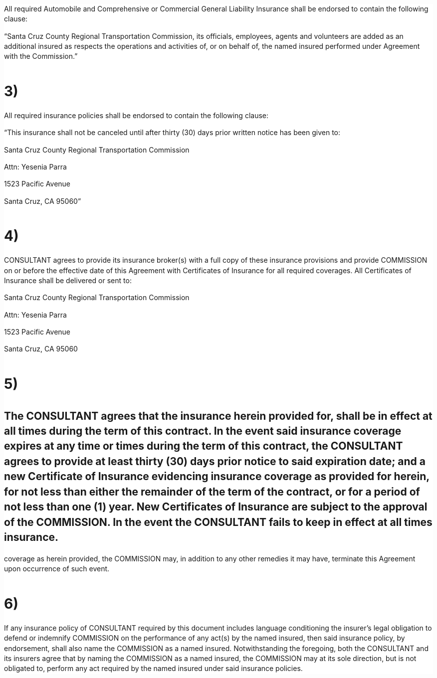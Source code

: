 All required Automobile and Comprehensive or Commercial General Liability Insurance shall be endorsed to contain the following clause:

“Santa Cruz County Regional Transportation Commission, its officials, employees, agents and volunteers are added as an additional insured as respects the operations and activities of, or on behalf of, the named insured performed under Agreement with the Commission.”

# 3)

All required insurance policies shall be endorsed to contain the following clause:

“This insurance shall not be canceled until after thirty (30) days prior written notice has been given to:

Santa Cruz County Regional Transportation Commission

Attn: Yesenia Parra

1523 Pacific Avenue

Santa Cruz, CA 95060”

# 4)

CONSULTANT agrees to provide its insurance broker(s) with a full copy of these insurance provisions and provide COMMISSION on or before the effective date of this Agreement with Certificates of Insurance for all required coverages. All Certificates of Insurance shall be delivered or sent to:

Santa Cruz County Regional Transportation Commission

Attn: Yesenia Parra

1523 Pacific Avenue

Santa Cruz, CA 95060

# 5)

The CONSULTANT agrees that the insurance herein provided for, shall be in effect at all times during the term of this contract. In the event said insurance coverage expires at any time or times during the term of this contract, the CONSULTANT agrees to provide at least thirty (30) days prior notice to said expiration date; and a new Certificate of Insurance evidencing insurance coverage as provided for herein, for not less than either the remainder of the term of the contract, or for a period of not less than one (1) year. New Certificates of Insurance are subject to the approval of the COMMISSION. In the event the CONSULTANT fails to keep in effect at all times insurance.
---
coverage as herein provided, the COMMISSION may, in addition to any other remedies it may have, terminate this Agreement upon occurrence of such event.

# 6)

If any insurance policy of CONSULTANT required by this document includes language conditioning the insurer’s legal obligation to defend or indemnify COMMISSION on the performance of any act(s) by the named insured, then said insurance policy, by endorsement, shall also name the COMMISSION as a named insured. Notwithstanding the foregoing, both the CONSULTANT and its insurers agree that by naming the COMMISSION as a named insured, the COMMISSION may at its sole direction, but is not obligated to, perform any act required by the named insured under said insurance policies.
